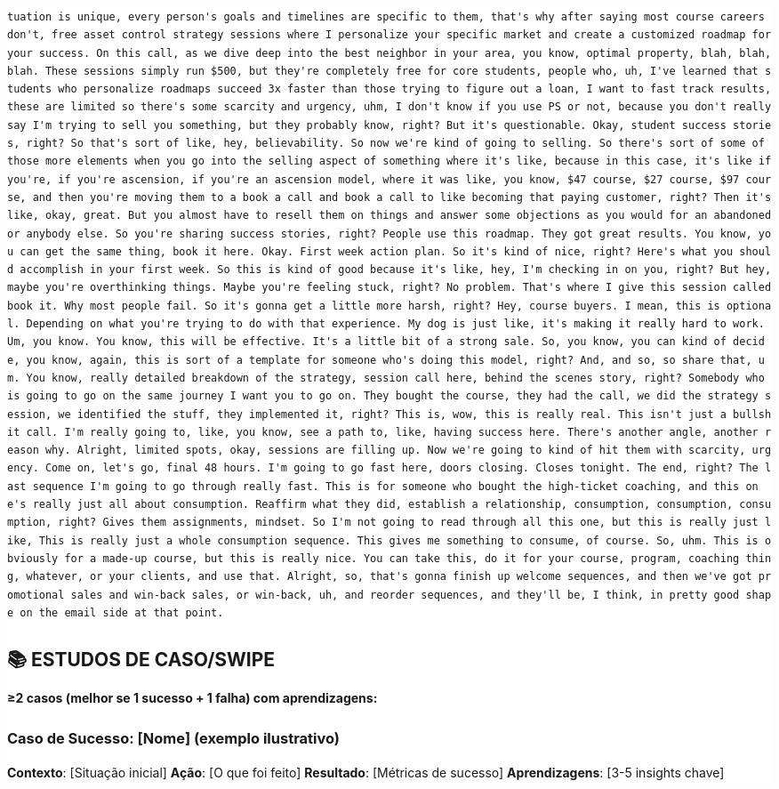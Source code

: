 ```
tuation is unique, every person's goals and timelines are specific to them, that's why after saying most course careers don't, free asset control strategy sessions where I personalize your specific market and create a customized roadmap for your success. On this call, as we dive deep into the best neighbor in your area, you know, optimal property, blah, blah, blah. These sessions simply run $500, but they're completely free for core students, people who, uh, I've learned that students who personalize roadmaps succeed 3x faster than those trying to figure out a loan, I want to fast track results, these are limited so there's some scarcity and urgency, uhm, I don't know if you use PS or not, because you don't really say I'm trying to sell you something, but they probably know, right? But it's questionable. Okay, student success stories, right? So that's sort of like, hey, believability. So now we're kind of going to selling. So there's sort of some of those more elements when you go into the selling aspect of something where it's like, because in this case, it's like if you're, if you're ascension, if you're an ascension model, where it was like, you know, $47 course, $27 course, $97 course, and then you're moving them to a book a call and book a call to like becoming that paying customer, right? Then it's like, okay, great. But you almost have to resell them on things and answer some objections as you would for an abandoned or anybody else. So you're sharing success stories, right? People use this roadmap. They got great results. You know, you can get the same thing, book it here. Okay. First week action plan. So it's kind of nice, right? Here's what you should accomplish in your first week. So this is kind of good because it's like, hey, I'm checking in on you, right? But hey, maybe you're overthinking things. Maybe you're feeling stuck, right? No problem. That's where I give this session called book it. Why most people fail. So it's gonna get a little more harsh, right? Hey, course buyers. I mean, this is optional. Depending on what you're trying to do with that experience. My dog is just like, it's making it really hard to work. Um, you know. You know, this will be effective. It's a little bit of a strong sale. So, you know, you can kind of decide, you know, again, this is sort of a template for someone who's doing this model, right? And, and so, so share that, um. You know, really detailed breakdown of the strategy, session call here, behind the scenes story, right? Somebody who is going to go on the same journey I want you to go on. They bought the course, they had the call, we did the strategy session, we identified the stuff, they implemented it, right? This is, wow, this is really real. This isn't just a bullshit call. I'm really going to, like, you know, see a path to, like, having success here. There's another angle, another reason why. Alright, limited spots, okay, sessions are filling up. Now we're going to kind of hit them with scarcity, urgency. Come on, let's go, final 48 hours. I'm going to go fast here, doors closing. Closes tonight. The end, right? The last sequence I'm going to go through really fast. This is for someone who bought the high-ticket coaching, and this one's really just all about consumption. Reaffirm what they did, establish a relationship, consumption, consumption, consumption, right? Gives them assignments, mindset. So I'm not going to read through all this one, but this is really just like, This is really just a whole consumption sequence. This gives me something to consume, of course. So, uhm. This is obviously for a made-up course, but this is really nice. You can take this, do it for your course, program, coaching thing, whatever, or your clients, and use that. Alright, so, that's gonna finish up welcome sequences, and then we've got promotional sales and win-back sales, or win-back, uh, and reorder sequences, and they'll be, I think, in pretty good shape on the email side at that point.
```

## 📚 ESTUDOS DE CASO/SWIPE
**≥2 casos (melhor se 1 sucesso + 1 falha) com aprendizagens:**

### Caso de Sucesso: [Nome] (exemplo ilustrativo)
**Contexto**: [Situação inicial]
**Ação**: [O que foi feito]
**Resultado**: [Métricas de sucesso]
**Aprendizagens**: [3-5 insights chave]
